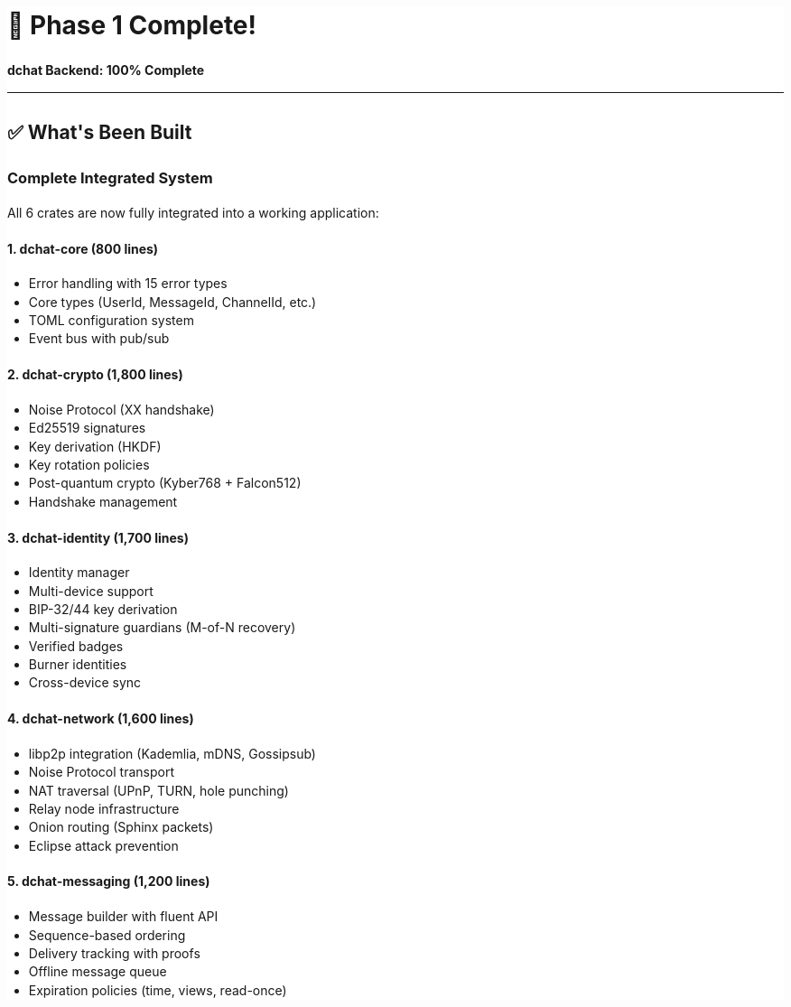 # 🎉 Phase 1 Complete!

**dchat Backend: 100% Complete**

---

## ✅ What's Been Built

### Complete Integrated System

All 6 crates are now fully integrated into a working application:

#### 1. **dchat-core** (800 lines)
- Error handling with 15 error types
- Core types (UserId, MessageId, ChannelId, etc.)
- TOML configuration system
- Event bus with pub/sub

#### 2. **dchat-crypto** (1,800 lines)
- Noise Protocol (XX handshake)
- Ed25519 signatures
- Key derivation (HKDF)
- Key rotation policies
- Post-quantum crypto (Kyber768 + Falcon512)
- Handshake management

#### 3. **dchat-identity** (1,700 lines)
- Identity manager
- Multi-device support
- BIP-32/44 key derivation
- Multi-signature guardians (M-of-N recovery)
- Verified badges
- Burner identities
- Cross-device sync

#### 4. **dchat-network** (1,600 lines)
- libp2p integration (Kademlia, mDNS, Gossipsub)
- Noise Protocol transport
- NAT traversal (UPnP, TURN, hole punching)
- Relay node infrastructure
- Onion routing (Sphinx packets)
- Eclipse attack prevention

#### 5. **dchat-messaging** (1,200 lines)
- Message builder with fluent API
- Sequence-based ordering
- Delivery tracking with proofs
- Offline message queue
- Expiration policies (time, views, read-once)
